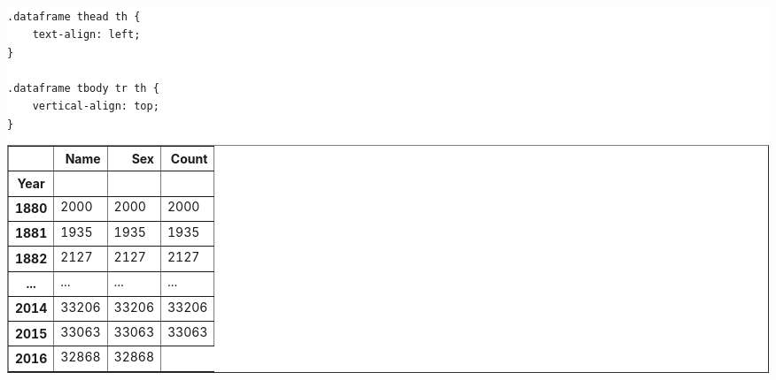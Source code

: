     .dataframe thead th {
        text-align: left;
    }

    .dataframe tbody tr th {
        vertical-align: top;
    }
</style>
<table border="1" class="dataframe">
  <thead>
    <tr style="text-align: right;">
      <th></th>
      <th>Name</th>
      <th>Sex</th>
      <th>Count</th>
    </tr>
    <tr>
      <th>Year</th>
      <th></th>
      <th></th>
      <th></th>
    </tr>
  </thead>
  <tbody>
    <tr>
      <th>1880</th>
      <td>2000</td>
      <td>2000</td>
      <td>2000</td>
    </tr>
    <tr>
      <th>1881</th>
      <td>1935</td>
      <td>1935</td>
      <td>1935</td>
    </tr>
    <tr>
      <th>1882</th>
      <td>2127</td>
      <td>2127</td>
      <td>2127</td>
    </tr>
    <tr>
      <th>...</th>
      <td>...</td>
      <td>...</td>
      <td>...</td>
    </tr>
    <tr>
      <th>2014</th>
      <td>33206</td>
      <td>33206</td>
      <td>33206</td>
    </tr>
    <tr>
      <th>2015</th>
      <td>33063</td>
      <td>33063</td>
      <td>33063</td>
    </tr>
    <tr>
      <th>2016</th>
      <td>32868</td>
      <td>32868</td>